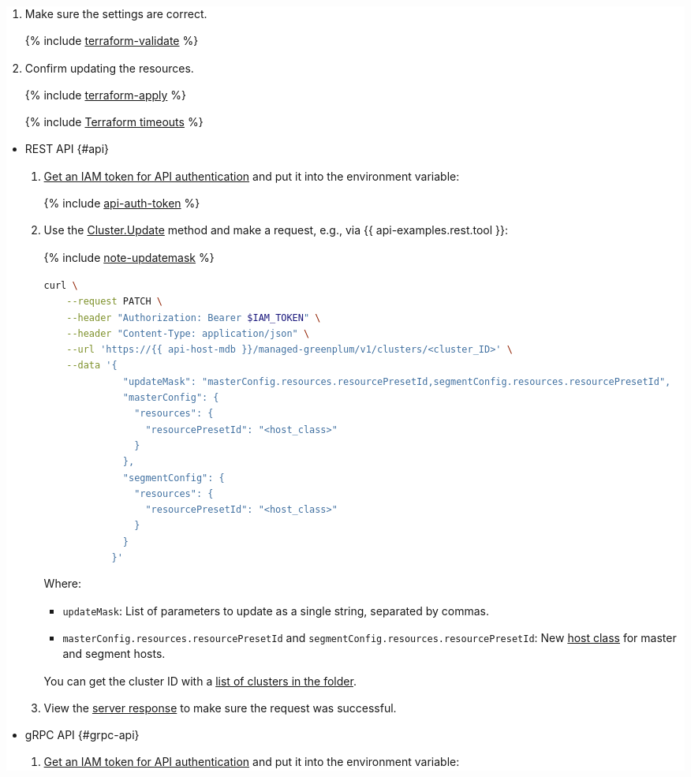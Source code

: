   1. Make sure the settings are correct.

      {% include [terraform-validate](../../_includes/mdb/terraform/validate.md) %}

  1. Confirm updating the resources.

      {% include [terraform-apply](../../_includes/mdb/terraform/apply.md) %}

      {% include [Terraform timeouts](../../_includes/mdb/mgp/terraform-timeouts.md) %}

- REST API {#api}

    1. [Get an IAM token for API authentication](../api-ref/authentication.md) and put it into the environment variable:

        {% include [api-auth-token](../../_includes/mdb/api-auth-token.md) %}

    1. Use the [Cluster.Update](../api-ref/Cluster/update.md) method and make a request, e.g., via {{ api-examples.rest.tool }}:

        {% include [note-updatemask](../../_includes/note-api-updatemask.md) %}

        ```bash
        curl \
            --request PATCH \
            --header "Authorization: Bearer $IAM_TOKEN" \
            --header "Content-Type: application/json" \
            --url 'https://{{ api-host-mdb }}/managed-greenplum/v1/clusters/<cluster_ID>' \
            --data '{
                      "updateMask": "masterConfig.resources.resourcePresetId,segmentConfig.resources.resourcePresetId",
                      "masterConfig": {
                        "resources": {
                          "resourcePresetId": "<host_class>"
                        }
                      },
                      "segmentConfig": {
                        "resources": {
                          "resourcePresetId": "<host_class>"
                        }
                      }
                    }'
        ```

        Where:

        * `updateMask`: List of parameters to update as a single string, separated by commas.

        * `masterConfig.resources.resourcePresetId` and `segmentConfig.resources.resourcePresetId`: New [host class](../concepts/instance-types.md) for master and segment hosts.

        You can get the cluster ID with a [list of clusters in the folder](cluster-list.md#list-clusters).

    1. View the [server response](../api-ref/Cluster/update.md#yandex.cloud.operation.Operation) to make sure the request was successful.

- gRPC API {#grpc-api}

    1. [Get an IAM token for API authentication](../api-ref/authentication.md) and put it into the environment variable:
